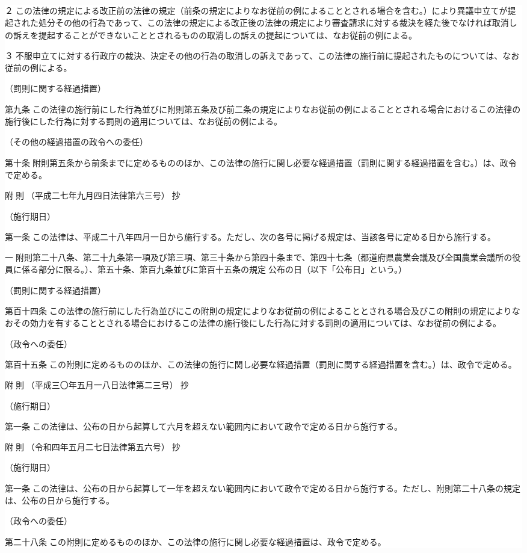 ２ この法律の規定による改正前の法律の規定（前条の規定によりなお従前の例によることとされる場合を含む。）により異議申立てが提起された処分その他の行為であって、この法律の規定による改正後の法律の規定により審査請求に対する裁決を経た後でなければ取消しの訴えを提起することができないこととされるものの取消しの訴えの提起については、なお従前の例による。

３ 不服申立てに対する行政庁の裁決、決定その他の行為の取消しの訴えであって、この法律の施行前に提起されたものについては、なお従前の例による。

（罰則に関する経過措置）

第九条 この法律の施行前にした行為並びに附則第五条及び前二条の規定によりなお従前の例によることとされる場合におけるこの法律の施行後にした行為に対する罰則の適用については、なお従前の例による。

（その他の経過措置の政令への委任）

第十条 附則第五条から前条までに定めるもののほか、この法律の施行に関し必要な経過措置（罰則に関する経過措置を含む。）は、政令で定める。

附 則 （平成二七年九月四日法律第六三号） 抄

（施行期日）

第一条 この法律は、平成二十八年四月一日から施行する。ただし、次の各号に掲げる規定は、当該各号に定める日から施行する。

一 附則第二十八条、第二十九条第一項及び第三項、第三十条から第四十条まで、第四十七条（都道府県農業会議及び全国農業会議所の役員に係る部分に限る。）、第五十条、第百九条並びに第百十五条の規定 公布の日（以下「公布日」という。）

（罰則に関する経過措置）

第百十四条 この法律の施行前にした行為並びにこの附則の規定によりなお従前の例によることとされる場合及びこの附則の規定によりなおその効力を有することとされる場合におけるこの法律の施行後にした行為に対する罰則の適用については、なお従前の例による。

（政令への委任）

第百十五条 この附則に定めるもののほか、この法律の施行に関し必要な経過措置（罰則に関する経過措置を含む。）は、政令で定める。

附 則 （平成三〇年五月一八日法律第二三号） 抄

（施行期日）

第一条 この法律は、公布の日から起算して六月を超えない範囲内において政令で定める日から施行する。

附 則 （令和四年五月二七日法律第五六号） 抄

（施行期日）

第一条 この法律は、公布の日から起算して一年を超えない範囲内において政令で定める日から施行する。ただし、附則第二十八条の規定は、公布の日から施行する。

（政令への委任）

第二十八条 この附則に定めるもののほか、この法律の施行に関し必要な経過措置は、政令で定める。
